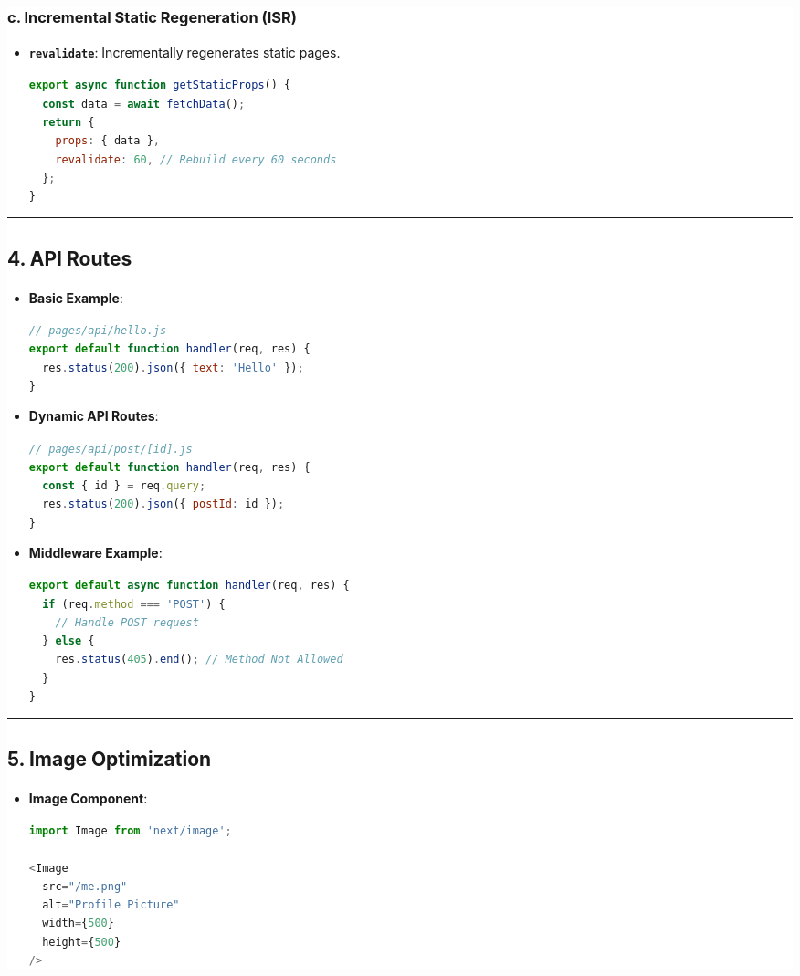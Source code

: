 ### **c. Incremental Static Regeneration (ISR)**

- **`revalidate`**: Incrementally regenerates static pages.
  ```js
  export async function getStaticProps() {
    const data = await fetchData();
    return {
      props: { data },
      revalidate: 60, // Rebuild every 60 seconds
    };
  }
  ```

---

## **4. API Routes**

- **Basic Example**:
  ```js
  // pages/api/hello.js
  export default function handler(req, res) {
    res.status(200).json({ text: 'Hello' });
  }
  ```

- **Dynamic API Routes**:
  ```js
  // pages/api/post/[id].js
  export default function handler(req, res) {
    const { id } = req.query;
    res.status(200).json({ postId: id });
  }
  ```

- **Middleware Example**:
  ```js
  export default async function handler(req, res) {
    if (req.method === 'POST') {
      // Handle POST request
    } else {
      res.status(405).end(); // Method Not Allowed
    }
  }
  ```

---

## **5. Image Optimization**

- **Image Component**:
  ```js
  import Image from 'next/image';

  <Image
    src="/me.png"
    alt="Profile Picture"
    width={500}
    height={500}
  />
  ```
